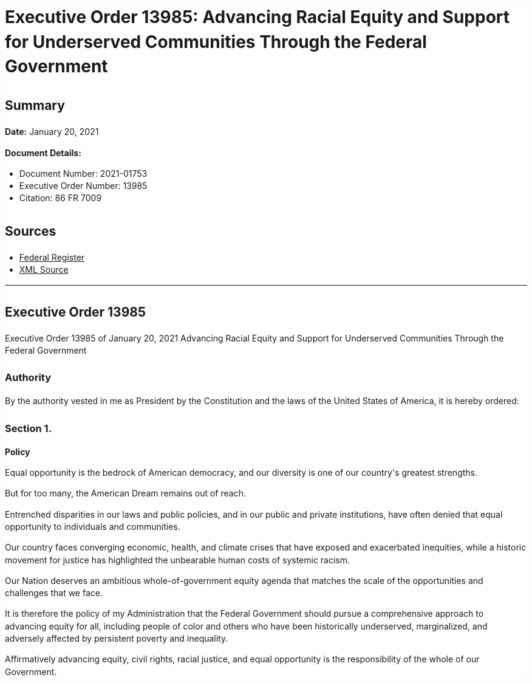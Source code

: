 # Executive Order 13985: Advancing Racial Equity and Support for Underserved Communities Through the Federal Government

## Summary

**Date:** January 20, 2021

**Document Details:**
- Document Number: 2021-01753
- Executive Order Number: 13985
- Citation: 86 FR 7009

## Sources
- [Federal Register](https://www.federalregister.gov/documents/2021/01/25/2021-01753/advancing-racial-equity-and-support-for-underserved-communities-through-the-federal-government)
- [XML Source](https://www.federalregister.gov/documents/full_text/xml/2021/01/25/2021-01753.xml)

---

## Executive Order 13985

Executive Order 13985 of January 20, 2021
Advancing Racial Equity and Support for Underserved Communities Through the Federal Government
### Authority

By the authority vested in me as President by the Constitution and the laws of the United States of America, it is hereby ordered:
### Section 1.

**Policy**

Equal opportunity is the bedrock of American democracy, and our diversity is one of our country's greatest strengths.

But for too many, the American Dream remains out of reach.

Entrenched disparities in our laws and public policies, and in our public and private institutions, have often denied that equal opportunity to individuals and communities.

Our country faces converging economic, health, and climate crises that have exposed and exacerbated inequities, while a historic movement for justice has highlighted the unbearable human costs of systemic racism.

Our Nation deserves an ambitious whole-of-government equity agenda that matches the scale of the opportunities and challenges that we face.

It is therefore the policy of my Administration that the Federal Government should pursue a comprehensive approach to advancing equity for all, including people of color and others who have been historically underserved, marginalized, and adversely affected by persistent poverty and inequality.

Affirmatively advancing equity, civil rights, racial justice, and equal opportunity is the responsibility of the whole of our Government.
